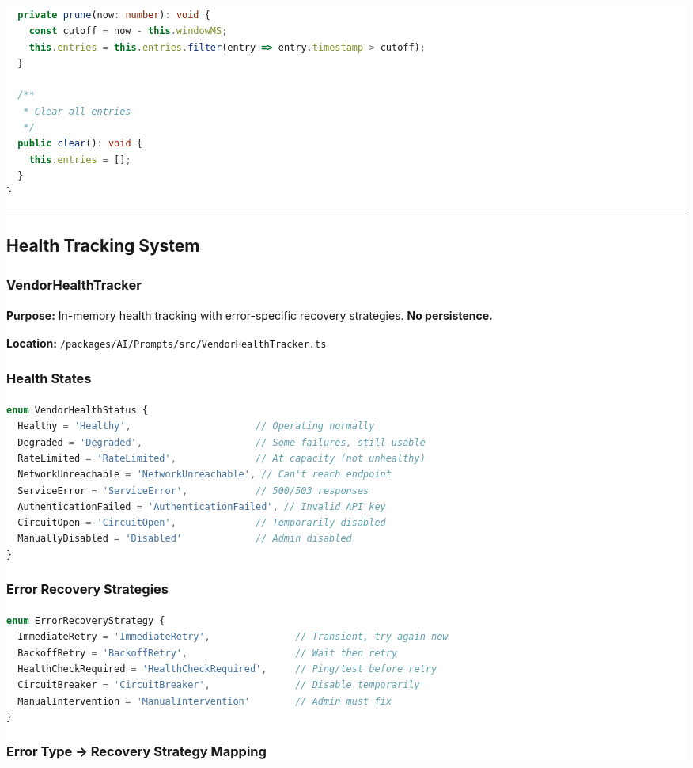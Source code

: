 ```typescript
  private prune(now: number): void {
    const cutoff = now - this.windowMS;
    this.entries = this.entries.filter(entry => entry.timestamp > cutoff);
  }

  /**
   * Clear all entries
   */
  public clear(): void {
    this.entries = [];
  }
}
```

---

## Health Tracking System

### VendorHealthTracker

**Purpose:** In-memory health tracking with error-specific recovery strategies. **No persistence.**

**Location:** `/packages/AI/Prompts/src/VendorHealthTracker.ts`

### Health States

```typescript
enum VendorHealthStatus {
  Healthy = 'Healthy',                      // Operating normally
  Degraded = 'Degraded',                    // Some failures, still usable
  RateLimited = 'RateLimited',              // At capacity (not unhealthy)
  NetworkUnreachable = 'NetworkUnreachable', // Can't reach endpoint
  ServiceError = 'ServiceError',            // 500/503 responses
  AuthenticationFailed = 'AuthenticationFailed', // Invalid API key
  CircuitOpen = 'CircuitOpen',              // Temporarily disabled
  ManuallyDisabled = 'Disabled'             // Admin disabled
}
```

### Error Recovery Strategies

```typescript
enum ErrorRecoveryStrategy {
  ImmediateRetry = 'ImmediateRetry',               // Transient, try again now
  BackoffRetry = 'BackoffRetry',                   // Wait then retry
  HealthCheckRequired = 'HealthCheckRequired',     // Ping/test before retry
  CircuitBreaker = 'CircuitBreaker',               // Disable temporarily
  ManualIntervention = 'ManualIntervention'        // Admin must fix
}
```

### Error Type → Recovery Strategy Mapping
